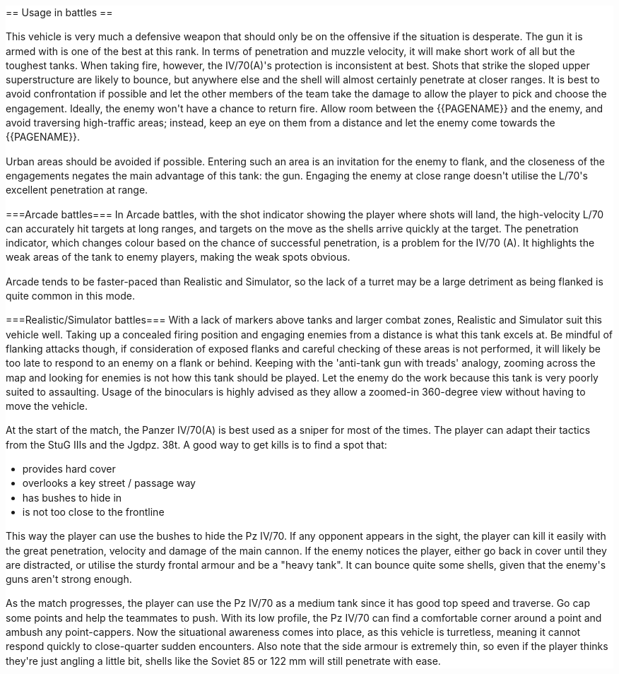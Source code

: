 == Usage in battles ==



This vehicle is very much a defensive weapon that should only be on the offensive if the situation is desperate. The gun it is armed with is one of the best at this rank. In terms of penetration and muzzle velocity, it will make short work of all but the toughest tanks. When taking fire, however, the IV/70(A)'s protection is inconsistent at best. Shots that strike the sloped upper superstructure are likely to bounce, but anywhere else and the shell will almost certainly penetrate at closer ranges. It is best to avoid confrontation if possible and let the other members of the team take the damage to allow the player to pick and choose the engagement. Ideally, the enemy won't have a chance to return fire. Allow room between the {{PAGENAME}} and the enemy, and avoid traversing high-traffic areas; instead, keep an eye on them from a distance and let the enemy come towards the {{PAGENAME}}.

Urban areas should be avoided if possible. Entering such an area is an invitation for the enemy to flank, and the closeness of the engagements negates the main advantage of this tank: the gun. Engaging the enemy at close range doesn't utilise the L/70's excellent penetration at range.

===Arcade battles===
In Arcade battles, with the shot indicator showing the player where shots will land, the high-velocity L/70 can accurately hit targets at long ranges, and targets on the move as the shells arrive quickly at the target.
The penetration indicator, which changes colour based on the chance of successful penetration, is a problem for the IV/70 (A). It highlights the weak areas of the tank to enemy players, making the weak spots obvious.

Arcade tends to be faster-paced than Realistic and Simulator, so the lack of a turret may be a large detriment as being flanked is quite common in this mode.

===Realistic/Simulator battles===
With a lack of markers above tanks and larger combat zones, Realistic and Simulator suit this vehicle well. Taking up a concealed firing position and engaging enemies from a distance is what this tank excels at. Be mindful of flanking attacks though, if consideration of exposed flanks and careful checking of these areas is not performed, it will likely be too late to respond to an enemy on a flank or behind. Keeping with the 'anti-tank gun with treads' analogy, zooming across the map and looking for enemies is not how this tank should be played. Let the enemy do the work because this tank is very poorly suited to assaulting. Usage of the binoculars is highly advised as they allow a zoomed-in 360-degree view without having to move the vehicle.

At the start of the match, the Panzer IV/70(A) is best used as a sniper for most of the times. The player can adapt their tactics from the StuG IIIs and the Jgdpz. 38t. A good way to get kills is to find a spot that:

- provides hard cover
- overlooks a key street / passage way
- has bushes to hide in
- is not too close to the frontline

This way the player can use the bushes to hide the Pz IV/70. If any opponent appears in the sight, the player can kill it easily with the great penetration, velocity and damage of the main cannon. If the enemy notices the player, either go back in cover until they are distracted, or utilise the sturdy frontal armour and be a "heavy tank". It can bounce quite some shells, given that the enemy's guns aren't strong enough.

As the match progresses, the player can use the Pz IV/70 as a medium tank since it has good top speed and traverse. Go cap some points and help the teammates to push. With its low profile, the Pz IV/70 can find a comfortable corner around a point and ambush any point-cappers. Now the situational awareness comes into place, as this vehicle is turretless, meaning it cannot respond quickly to close-quarter sudden encounters. Also note that the side armour is extremely thin, so even if the player thinks they're just angling a little bit, shells like the Soviet 85 or 122 mm will still penetrate with ease.
